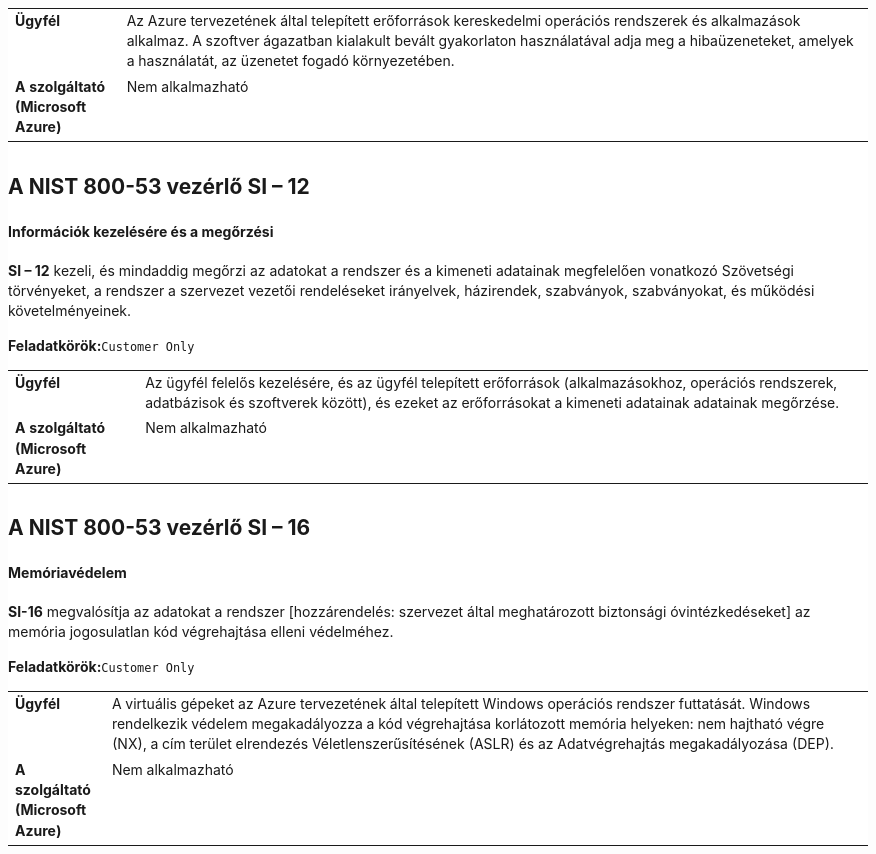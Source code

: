 |||
|---|---|
| **Ügyfél** | Az Azure tervezetének által telepített erőforrások kereskedelmi operációs rendszerek és alkalmazások alkalmaz. A szoftver ágazatban kialakult bevált gyakorlaton használatával adja meg a hibaüzeneteket, amelyek a használatát, az üzenetet fogadó környezetében. |
| **A szolgáltató (Microsoft Azure)** | Nem alkalmazható |


 ## <a name="nist-800-53-control-si-12"></a>A NIST 800-53 vezérlő SI – 12

#### <a name="information-handling-and-retention"></a>Információk kezelésére és a megőrzési

**SI – 12** kezeli, és mindaddig megőrzi az adatokat a rendszer és a kimeneti adatainak megfelelően vonatkozó Szövetségi törvényeket, a rendszer a szervezet vezetői rendeléseket irányelvek, házirendek, szabványok, szabványokat, és működési követelményeinek.

**Feladatkörök:**`Customer Only`

|||
|---|---|
| **Ügyfél** | Az ügyfél felelős kezelésére, és az ügyfél telepített erőforrások (alkalmazásokhoz, operációs rendszerek, adatbázisok és szoftverek között), és ezeket az erőforrásokat a kimeneti adatainak adatainak megőrzése. |
| **A szolgáltató (Microsoft Azure)** | Nem alkalmazható |


 ## <a name="nist-800-53-control-si-16"></a>A NIST 800-53 vezérlő SI – 16

#### <a name="memory-protection"></a>Memóriavédelem

**SI-16** megvalósítja az adatokat a rendszer [hozzárendelés: szervezet által meghatározott biztonsági óvintézkedéseket] az memória jogosulatlan kód végrehajtása elleni védelméhez.

**Feladatkörök:**`Customer Only`

|||
|---|---|
| **Ügyfél** | A virtuális gépeket az Azure tervezetének által telepített Windows operációs rendszer futtatását. Windows rendelkezik védelem megakadályozza a kód végrehajtása korlátozott memória helyeken: nem hajtható végre (NX), a cím terület elrendezés Véletlenszerűsítésének (ASLR) és az Adatvégrehajtás megakadályozása (DEP). |
| **A szolgáltató (Microsoft Azure)** | Nem alkalmazható |
